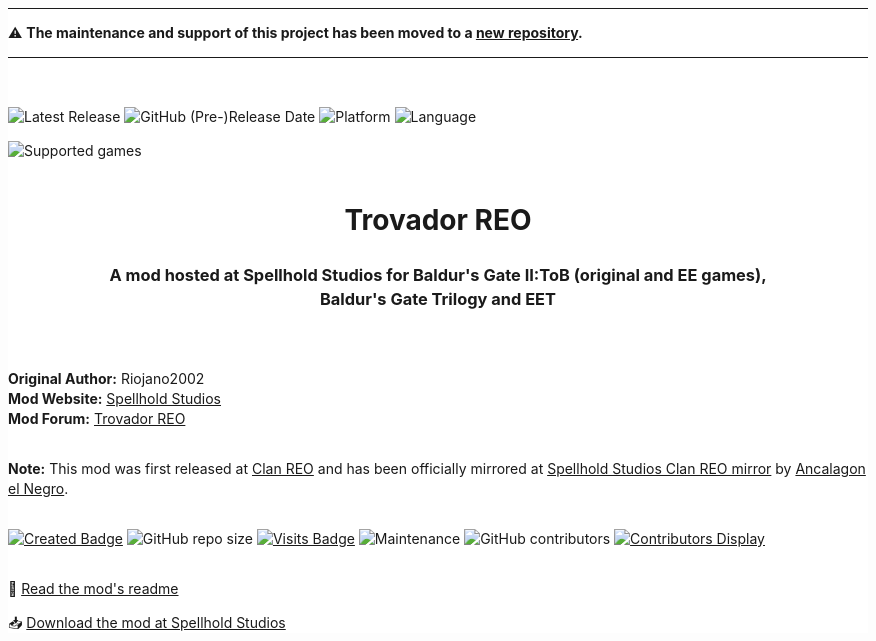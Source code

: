 <hr>

:warning: **The maintenance and support of this project has been moved to a [new repository](https://github.com/Spellhold-Studios/Trovador-REO).**

<hr><br>

![Latest Release](https://img.shields.io/github/v/release/SpellholdStudios/Trovador_REO?include_prereleases&color=darkred)<a name="top" id="top"> </a>
![GitHub (Pre-)Release Date](https://img.shields.io/github/release-date-pre/SpellholdStudios/Trovador_REO?color=gold)
![Platform](https://img.shields.io/static/v1?label=platform&message=windows%20%7C%20macOS%20%7C%20linux%20%7C%20Project%20Infinity&color=informational)
![Language](https://img.shields.io/static/v1?label=language&message=Spanish&color=limegreen)

![Supported games](https://img.shields.io/static/v1?label=supported%20games&message=BGII%20%7C%20BGT%20%7C%20BG2%3AEE%20%7C%20EET&color=dodgerblue)


<div align="center"><h1></a>Trovador REO</h1>

<h3>A mod hosted at Spellhold Studios for Baldur's Gate II:ToB (original and EE games),<br>
Baldur's Gate Trilogy and EET<h3>

</div><br>

**Original Author:** Riojano2002  
**Mod Website:** <a href="http://www.shsforums.net/forum/234-miscellaneous-released-mods/">Spellhold Studios</a>  
**Mod Forum:** <a href="http://www.shsforums.net/topic/61122-trovador-reo-updated-to-v250-ee-compatible/">Trovador REO</a><br>

## 

**Note:** This mod was first released at <a href="http://www.clanreo.net/">Clan REO</a> and has been officially mirrored at <a href="http://www.shsforums.net/files/category/95-clan-reo-mirror/">Spellhold Studios Clan REO mirror</a> by <a href="http://www.shsforums.net/user/11965-ancalagon-el-negro/">Ancalagon el Negro</a>.<br>

## 

[![Created Badge](https://badges.pufler.dev/created/SpellholdStudios/Trovador_REO?style=plastic)](https://badges.pufler.dev)
![GitHub repo size](https://img.shields.io/github/repo-size/SpellholdStudios/Trovador_REO?style=plastic)
[![Visits Badge](https://badges.pufler.dev/visits/SpellholdStudios/Trovador_REO?color=cyan&style=plastic)](https://badges.pufler.dev) 
![Maintenance](https://img.shields.io/static/v1?label=maintained%3F&message=yes&color=greenlight&style=plastic)
![GitHub contributors](https://img.shields.io/github/contributors/SpellholdStudios/Trovador_REO?color=blueviolet&style=plastic) [![Contributors Display](https://badges.pufler.dev/contributors/SpellholdStudios/Trovador_REO?size=30&padding=5&bots=true)](https://badges.pufler.dev)

## 

:page_facing_up: [Read the mod's readme](https://spellholdstudios.github.io/readmes/trovador-readme-english.txt)

:inbox_tray: [Download the mod at Spellhold Studios](http://www.shsforums.net/files/file/853-trovador-reo)<br>

## 

